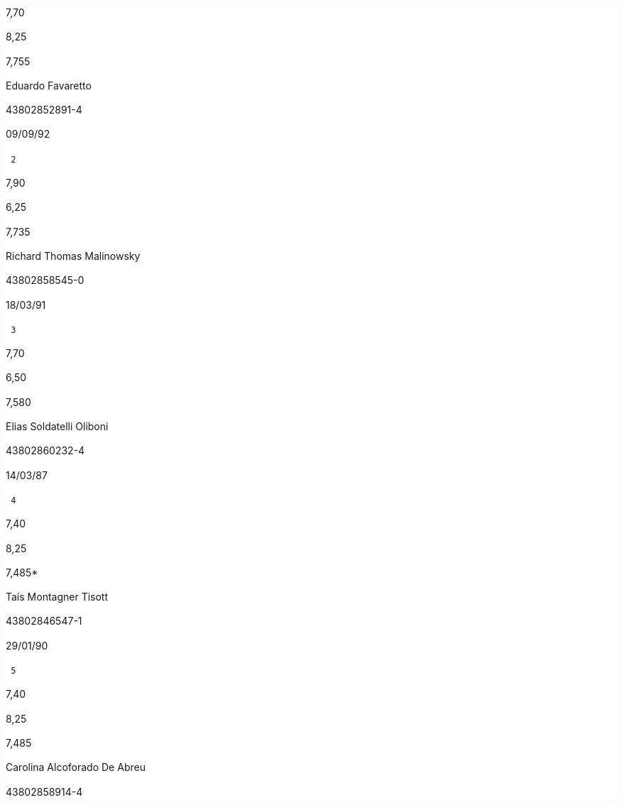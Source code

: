    7,70

   8,25

   7,755

   Eduardo Favaretto

   43802852891-4

   09/09/92

     2

   7,90

   6,25

   7,735

   Richard Thomas Malinowsky

   43802858545-0

   18/03/91

     3

   7,70

   6,50

   7,580

   Elias Soldatelli Oliboni

   43802860232-4

   14/03/87

     4

   7,40

   8,25

   7,485*

   Taís Montagner Tisott

   43802846547-1

   29/01/90

     5

   7,40

   8,25

   7,485

   Carolina Alcoforado De Abreu

   43802858914-4
